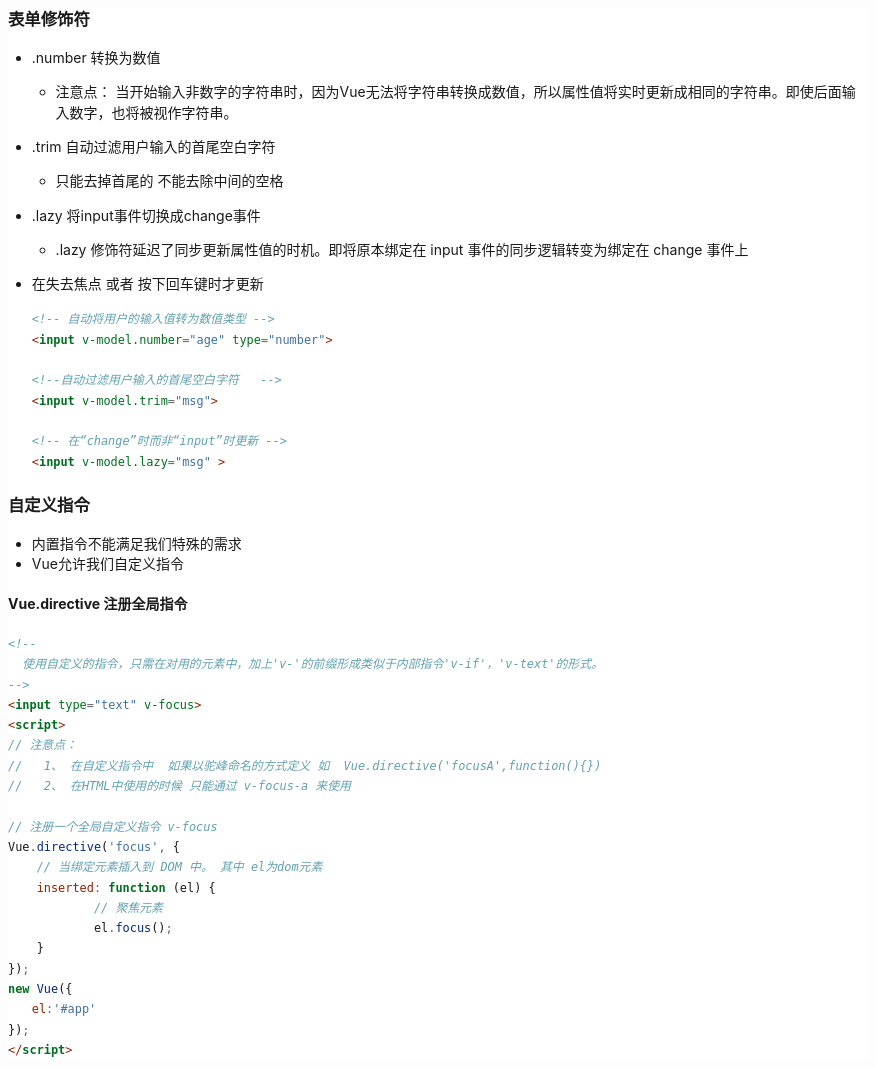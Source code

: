 ### 表单修饰符

- .number  转换为数值

  - 注意点：	当开始输入非数字的字符串时，因为Vue无法将字符串转换成数值，所以属性值将实时更新成相同的字符串。即使后面输入数字，也将被视作字符串。

  

- .trim  自动过滤用户输入的首尾空白字符

  - 只能去掉首尾的 不能去除中间的空格

  

- .lazy   将input事件切换成change事件

  - .lazy 修饰符延迟了同步更新属性值的时机。即将原本绑定在 input 事件的同步逻辑转变为绑定在 change 事件上

- 在失去焦点 或者 按下回车键时才更新

  ```html
  <!-- 自动将用户的输入值转为数值类型 -->
  <input v-model.number="age" type="number">
  
  <!--自动过滤用户输入的首尾空白字符   -->
  <input v-model.trim="msg">
  
  <!-- 在“change”时而非“input”时更新 -->
  <input v-model.lazy="msg" >
  ```

###  自定义指令

- 内置指令不能满足我们特殊的需求
- Vue允许我们自定义指令

#### Vue.directive  注册全局指令

```html
<!-- 
  使用自定义的指令，只需在对用的元素中，加上'v-'的前缀形成类似于内部指令'v-if'，'v-text'的形式。 
-->
<input type="text" v-focus>
<script>
// 注意点： 
//   1、 在自定义指令中  如果以驼峰命名的方式定义 如  Vue.directive('focusA',function(){}) 
//   2、 在HTML中使用的时候 只能通过 v-focus-a 来使用 
    
// 注册一个全局自定义指令 v-focus
Vue.directive('focus', {
  	// 当绑定元素插入到 DOM 中。 其中 el为dom元素
  	inserted: function (el) {
    		// 聚焦元素
    		el.focus();
 	}
});
new Vue({
　　el:'#app'
});
</script>
```
